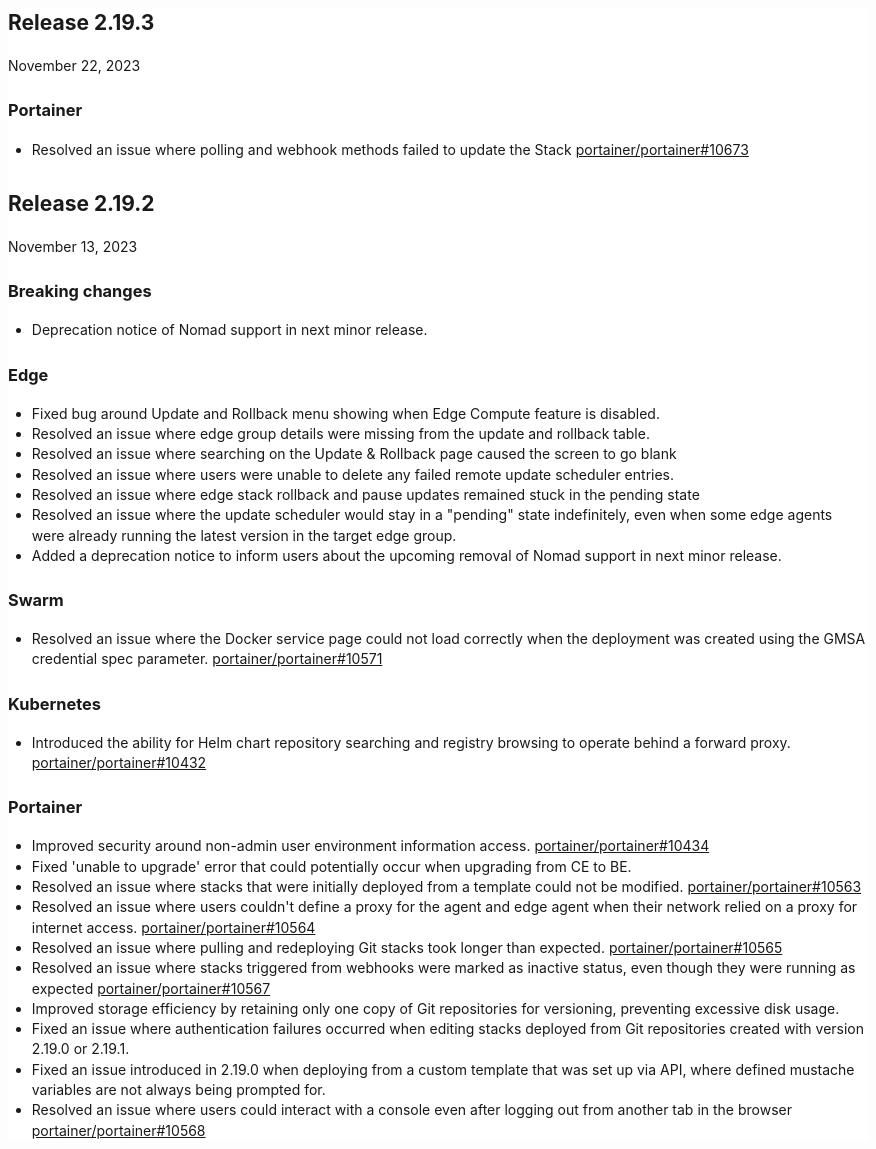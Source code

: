 ## Release 2.19.3

November 22, 2023

### Portainer

* Resolved an issue where polling and webhook methods failed to update the Stack [portainer/portainer#10673](https://github.com/portainer/portainer/issues/10673)

## Release 2.19.2

November 13, 2023

### Breaking changes

* Deprecation notice of Nomad support in next minor release.

### Edge

* Fixed bug around Update and Rollback menu showing when Edge Compute feature is disabled.
* Resolved an issue where edge group details were missing from the update and rollback table.
* Resolved an issue where searching on the Update & Rollback page caused the screen to go blank
* Resolved an issue where users were unable to delete any failed remote update scheduler entries.
* Resolved an issue where edge stack rollback and pause updates remained stuck in the pending state
* Resolved an issue where the update scheduler would stay in a "pending" state indefinitely, even when some edge agents were already running the latest version in the target edge group.
* Added a deprecation notice to inform users about the upcoming removal of Nomad support in next minor release.

### Swarm

* Resolved an issue where the Docker service page could not load correctly when the deployment was created using the GMSA credential spec parameter. [portainer/portainer#10571](https://github.com/portainer/portainer/issues/10571)

### Kubernetes

* Introduced the ability for Helm chart repository searching and registry browsing to operate behind a forward proxy. [portainer/portainer#10432](https://github.com/portainer/portainer/issues/10432)

### Portainer

* Improved security around non-admin user environment information access. [portainer/portainer#10434](https://github.com/portainer/portainer/issues/10434)
* Fixed 'unable to upgrade' error that could potentially occur when upgrading from CE to BE.
* Resolved an issue where stacks that were initially deployed from a template could not be modified. [portainer/portainer#10563](https://github.com/portainer/portainer/issues/10563)
* Resolved an issue where users couldn't define a proxy for the agent and edge agent when their network relied on a proxy for internet access. [portainer/portainer#10564](https://github.com/portainer/portainer/issues/10564)
* Resolved an issue where pulling and redeploying Git stacks took longer than expected. [portainer/portainer#10565](https://github.com/portainer/portainer/issues/10565)
* Resolved an issue where stacks triggered from webhooks were marked as inactive status, even though they were running as expected [portainer/portainer#10567](https://github.com/portainer/portainer/issues/10567)
* Improved storage efficiency by retaining only one copy of Git repositories for versioning, preventing excessive disk usage.
* Fixed an issue where authentication failures occurred when editing stacks deployed from Git repositories created with version 2.19.0 or 2.19.1.
* Fixed an issue introduced in 2.19.0 when deploying from a custom template that was set up via API, where defined mustache variables are not always being prompted for.
* Resolved an issue where users could interact with a console even after logging out from another tab in the browser [portainer/portainer#10568](https://github.com/portainer/portainer/issues/10568)
